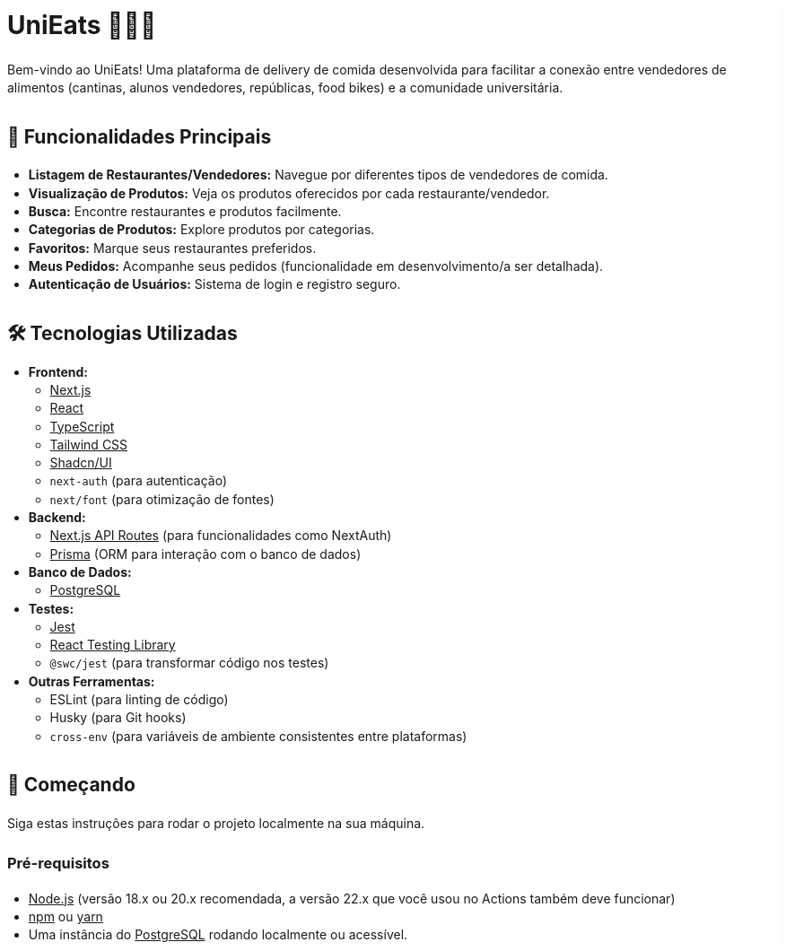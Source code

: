 # UniEats 🍔🍕🥗

Bem-vindo ao UniEats! Uma plataforma de delivery de comida desenvolvida para facilitar a conexão entre vendedores de alimentos (cantinas, alunos vendedores, repúblicas, food bikes) e a comunidade universitária.

## 🌟 Funcionalidades Principais

* **Listagem de Restaurantes/Vendedores:** Navegue por diferentes tipos de vendedores de comida.
* **Visualização de Produtos:** Veja os produtos oferecidos por cada restaurante/vendedor.
* **Busca:** Encontre restaurantes e produtos facilmente.
* **Categorias de Produtos:** Explore produtos por categorias.
* **Favoritos:** Marque seus restaurantes preferidos.
* **Meus Pedidos:** Acompanhe seus pedidos (funcionalidade em desenvolvimento/a ser detalhada).
* **Autenticação de Usuários:** Sistema de login e registro seguro.

## 🛠️ Tecnologias Utilizadas

* **Frontend:**
    * [Next.js](https://nextjs.org/) 
    * [React](https://reactjs.org/)
    * [TypeScript](https://www.typescriptlang.org/)
    * [Tailwind CSS](https://tailwindcss.com/) 
    * [Shadcn/UI](https://ui.shadcn.com/) 
    * `next-auth` (para autenticação)
    * `next/font` (para otimização de fontes)
* **Backend:**
    * [Next.js API Routes](https://nextjs.org/docs/api-routes/introduction) (para funcionalidades como NextAuth)
    * [Prisma](https://www.prisma.io/) (ORM para interação com o banco de dados)
* **Banco de Dados:**
    * [PostgreSQL](https://www.postgresql.org/)
* **Testes:**
    * [Jest](https://jestjs.io/)
    * [React Testing Library](https://testing-library.com/docs/react-testing-library/intro/)
    * `@swc/jest` (para transformar código nos testes)
* **Outras Ferramentas:**
    * ESLint (para linting de código)
    * Husky (para Git hooks)
    * `cross-env` (para variáveis de ambiente consistentes entre plataformas)

## 🚀 Começando

Siga estas instruções para rodar o projeto localmente na sua máquina.

### Pré-requisitos

* [Node.js](https://nodejs.org/) (versão 18.x ou 20.x recomendada, a versão 22.x que você usou no Actions também deve funcionar)
* [npm](https://www.npmjs.com/) ou [yarn](https://yarnpkg.com/)
* Uma instância do [PostgreSQL](https://www.postgresql.org/download/) rodando localmente ou acessível.

